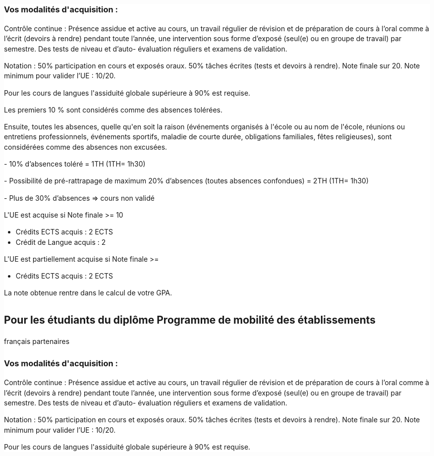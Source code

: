 ### Vos modalités d'acquisition :

Contrôle continue : Présence assidue et active au cours, un travail régulier
de révision et de préparation de cours à l’oral comme à l’écrit (devoirs à
rendre) pendant toute l’année, une intervention sous forme d’exposé (seul(e)
ou en groupe de travail) par semestre. Des tests de niveau et d’auto-
évaluation réguliers et examens de validation.

Notation : 50% participation en cours et exposés oraux. 50% tâches écrites
(tests et devoirs à rendre). Note finale sur 20. Note minimum pour valider
l’UE : 10/20.

Pour les cours de langues l'assiduité globale supérieure à 90% est requise.

Les premiers 10 % sont considérés comme des absences tolérées.

Ensuite, toutes les absences, quelle qu'en soit la raison (événements
organisés à l'école ou au nom de l'école, réunions ou entretiens
professionnels, événements sportifs, maladie de courte durée, obligations
familiales, fêtes religieuses), sont considérées comme des absences non
excusées.

\- 10% d’absences toléré = 1TH (1TH= 1h30)

\- Possibilité de pré-rattrapage de maximum 20% d’absences (toutes absences
confondues) = 2TH (1TH= 1h30)

\- Plus de 30% d’absences => cours non validé

L'UE est acquise si Note finale >= 10

  * Crédits ECTS acquis : 2 ECTS
  * Crédit de Langue acquis : 2

L'UE est partiellement acquise si Note finale >=

  * Crédits ECTS acquis : 2 ECTS

La note obtenue rentre dans le calcul de votre GPA.

## Pour les étudiants du diplôme Programme de mobilité des établissements
français partenaires

### Vos modalités d'acquisition :

Contrôle continue : Présence assidue et active au cours, un travail régulier
de révision et de préparation de cours à l’oral comme à l’écrit (devoirs à
rendre) pendant toute l’année, une intervention sous forme d’exposé (seul(e)
ou en groupe de travail) par semestre. Des tests de niveau et d’auto-
évaluation réguliers et examens de validation.

Notation : 50% participation en cours et exposés oraux. 50% tâches écrites
(tests et devoirs à rendre). Note finale sur 20. Note minimum pour valider
l’UE : 10/20.

Pour les cours de langues l'assiduité globale supérieure à 90% est requise.
